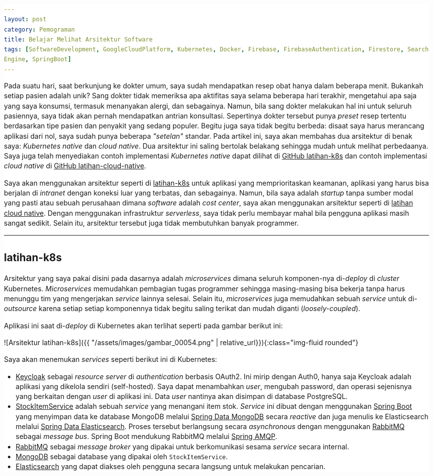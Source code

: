 ```yaml
---
layout: post
category: Pemograman
title: Belajar Melihat Arsitektur Software
tags: [SoftwareDevelopment, GoogleCloudPlatform, Kubernetes, Docker, Firebase, FirebaseAuthentication, Firestore, SearchEngine, SpringBoot]
---
```


Pada suatu hari, saat berkunjung ke dokter umum, saya sudah mendapatkan resep obat hanya dalam beberapa menit. Bukankah setiap pasien adalah unik?  Sang dokter tidak memeriksa apa aktifitas saya selama beberapa hari terakhir, mengetahui apa saja yang saya konsumsi, termasuk menanyakan alergi, dan sebagainya.  Namun, bila sang dokter melakukan hal ini untuk seluruh pasiennya, saya tidak akan pernah mendapatkan antrian konsultasi.  Sepertinya dokter tersebut punya *preset* resep tertentu berdasarkan tipe pasien dan penyakit yang sedang populer.  Begitu juga saya tidak begitu berbeda: disaat saya harus merancang aplikasi dari nol, saya sudah punya beberapa *"setelan"* standar.  Pada artikel ini, saya akan membahas dua arsitektur di benak saya: *Kubernetes native* dan *cloud native*.  Dua arsitektur ini saling bertolak belakang sehingga mudah untuk melihat perbedaanya.  Saya juga telah menyediakan contoh implementasi *Kubernetes native* dapat dilihat di [GitHub latihan-k8s](https://github.com/JockiHendry/latihan-k8s/tree/9c52f787aa50d0020b6db7944c6f1fade40127c0) dan contoh implementasi *cloud native* di [GitHub latihan-cloud-native](https://github.com/JockiHendry/latihan-cloud-native/tree/3a6e06579254ad32aeb190014481af3612c33c51).

Saya akan menggunakan arsitektur seperti di [latihan-k8s](https://github.com/JockiHendry/latihan-k8s/tree/9c52f787aa50d0020b6db7944c6f1fade40127c0) untuk aplikasi yang memprioritaskan keamanan, aplikasi yang harus bisa berjalan di *intranet* dengan koneksi luar yang terbatas, dan sebagainya.  Namun, bila saya adalah *startup* tanpa sumber modal yang pasti atau sebuah perusahaan dimana *software* adalah *cost center*, saya akan menggunakan arsitektur seperti di [latihan cloud native](https://github.com/JockiHendry/latihan-cloud-native/tree/3a6e06579254ad32aeb190014481af3612c33c51). Dengan menggunakan infrastruktur *serverless*, saya tidak perlu membayar mahal bila pengguna aplikasi masih sangat sedikit.  Selain itu, arsitektur tersebut juga tidak membutuhkan banyak programmer.

---

## latihan-k8s

Arsitektur yang saya pakai disini pada dasarnya adalah *microservices* dimana seluruh komponen-nya di-*deploy* di *cluster* Kubernetes. *Microservices* memudahkan pembagian tugas programmer sehingga masing-masing bisa bekerja tanpa harus menunggu tim yang mengerjakan *service* lainnya selesai.  Selain itu, *microservices* juga memudahkan sebuah *service* untuk di-*outsource* karena setiap setiap komponennya tidak begitu saling terikat dan mudah diganti (*loosely-coupled*).

Aplikasi ini saat di-*deploy* di Kubernetes akan terlihat seperti pada gambar berikut ini:

![Arsitektur latihan-k8s]({{ "/assets/images/gambar_00054.png" | relative_url}}){:class="img-fluid rounded"}

Saya akan menemukan *services* seperti berikut ini di Kubernetes:
* [Keycloak](https://keycloak.org) sebagai *resource server* di *authentication* berbasis OAuth2.  Ini mirip dengan Auth0, hanya saja Keycloak adalah aplikasi yang dikelola sendiri (self-hosted). Saya dapat menambahkan *user*, mengubah password, dan operasi sejenisnya yang berkaitan dengan *user* di aplikasi ini.  Data *user* nantinya akan disimpan di database PostgreSQL.
* [StockItemService](https://github.com/JockiHendry/latihan-k8s/tree/9c52f787aa50d0020b6db7944c6f1fade40127c0/stock-item-service) adalah sebuah *service* yang menangani item stok. *Service* ini dibuat dengan menggunakan [Spring Boot](https://spring.io/projects/spring-boot) yang menyimpan data ke database MongoDB melalui [Spring Data MongoDB](https://spring.io/projects/spring-data-mongodb) secara *reactive* dan juga menulis ke Elasticsearch melalui [Spring Data Elasticsearch](https://spring.io/projects/spring-data-elasticsearch). Proses tersebut berlangsung secara *asynchronous* dengan menggunakan [RabbitMQ](https://rabbitmq.com) sebagai *message bus*.  Spring Boot mendukung RabbitMQ melalui [Spring AMQP](https://spring.io/projects/spring-amqp).
* [RabbitMQ](https://www.rabbitmq.com) sebagai *message broker* yang dipakai untuk berkomunikasi sesama *service* secara internal.
* [MongoDB](https://mongodb.com) sebagai database yang dipakai oleh `StockItemService`.
* [Elasticsearch](https://www.elastic.co) yang dapat diakses oleh pengguna secara langsung untuk melakukan pencarian.